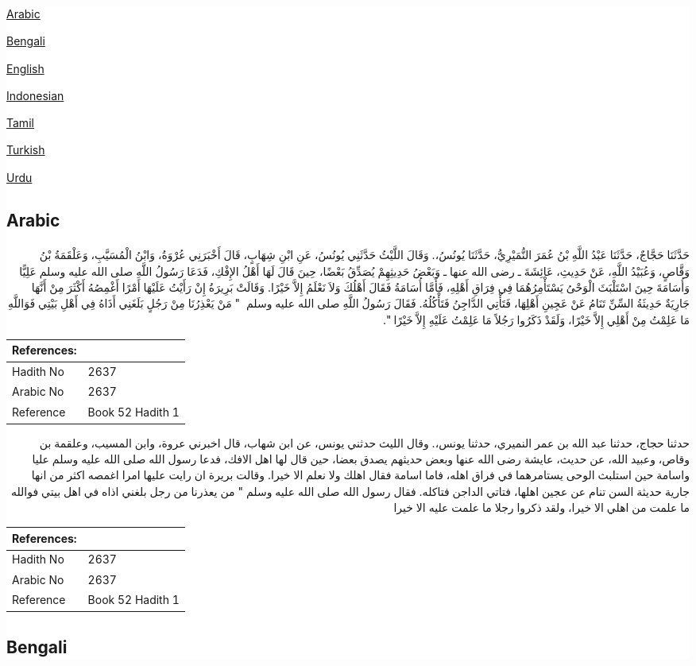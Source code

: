 [Arabic](#arabic)

[Bengali](#bengali)

[English](#english)

[Indonesian](#indonesian)

[Tamil](#tamil)

[Turkish](#turkish)

[Urdu](#urdu)

## Arabic


<div dir="rtl" lang="ar" style={{fontSize:'larger',backgroundColor:'#f8f9fa',padding:20}}>
حَدَّثَنَا حَجَّاجٌ، حَدَّثَنَا عَبْدُ اللَّهِ بْنُ عُمَرَ النُّمَيْرِيُّ، حَدَّثَنَا يُونُسُ،‏.‏ وَقَالَ اللَّيْثُ حَدَّثَنِي يُونُسُ، عَنِ ابْنِ شِهَابٍ، قَالَ أَخْبَرَنِي عُرْوَةُ، وَابْنُ الْمُسَيَّبِ، وَعَلْقَمَةُ بْنُ وَقَّاصٍ، وَعُبَيْدُ اللَّهِ، عَنْ حَدِيثِ، عَائِشَةَ ـ رضى الله عنها ـ وَبَعْضُ حَدِيثِهِمْ يُصَدِّقُ بَعْضًا، حِينَ قَالَ لَهَا أَهْلُ الإِفْكِ، فَدَعَا رَسُولُ اللَّهِ صلى الله عليه وسلم عَلِيًّا وَأُسَامَةَ حِينَ اسْتَلْبَثَ الْوَحْىُ يَسْتَأْمِرُهُمَا فِي فِرَاقِ أَهْلِهِ، فَأَمَّا أُسَامَةُ فَقَالَ أَهْلُكَ وَلاَ نَعْلَمُ إِلاَّ خَيْرًا‏.‏ وَقَالَتْ بَرِيرَةُ إِنْ رَأَيْتُ عَلَيْهَا أَمْرًا أَغْمِصُهُ أَكْثَرَ مِنْ أَنَّهَا جَارِيَةٌ حَدِيثَةُ السِّنِّ تَنَامُ عَنْ عَجِينِ أَهْلِهَا، فَتَأْتِي الدَّاجِنُ فَتَأْكُلُهُ‏.‏ فَقَالَ رَسُولُ اللَّهِ صلى الله عليه وسلم ‏ "‏ مَنْ يَعْذِرُنَا مِنْ رَجُلٍ بَلَغَنِي أَذَاهُ فِي أَهْلِ بَيْتِي فَوَاللَّهِ مَا عَلِمْتُ مِنْ أَهْلِي إِلاَّ خَيْرًا، وَلَقَدْ ذَكَرُوا رَجُلاً مَا عَلِمْتُ عَلَيْهِ إِلاَّ خَيْرًا ‏"‏‏.‏
</div>
<div style={{backgroundColor:'#f8f9fa',padding:20, marginBottom: 10}}><table> <thead> <tr> <th>References:</th> <th></th> </tr> </thead> <tbody><tr><td>Hadith No</td><td>2637</td></tr><tr><td>Arabic No</td><td>2637</td></tr><tr><td>Reference</td><td>Book 52 Hadith 1</td></tr></tbody></table></div>


<div dir="rtl" lang="ar" style={{fontSize:'larger',backgroundColor:'#f8f9fa',padding:20}}>
حدثنا حجاج، حدثنا عبد الله بن عمر النميري، حدثنا يونس،. وقال الليث حدثني يونس، عن ابن شهاب، قال اخبرني عروة، وابن المسيب، وعلقمة بن وقاص، وعبيد الله، عن حديث، عايشة رضى الله عنها وبعض حديثهم يصدق بعضا، حين قال لها اهل الافك، فدعا رسول الله صلى الله عليه وسلم عليا واسامة حين استلبث الوحى يستامرهما في فراق اهله، فاما اسامة فقال اهلك ولا نعلم الا خيرا. وقالت بريرة ان رايت عليها امرا اغمصه اكثر من انها جارية حديثة السن تنام عن عجين اهلها، فتاتي الداجن فتاكله. فقال رسول الله صلى الله عليه وسلم " من يعذرنا من رجل بلغني اذاه في اهل بيتي فوالله ما علمت من اهلي الا خيرا، ولقد ذكروا رجلا ما علمت عليه الا خيرا
</div>
<div style={{backgroundColor:'#f8f9fa',padding:20, marginBottom: 10}}><table> <thead> <tr> <th>References:</th> <th></th> </tr> </thead> <tbody><tr><td>Hadith No</td><td>2637</td></tr><tr><td>Arabic No</td><td>2637</td></tr><tr><td>Reference</td><td>Book 52 Hadith 1</td></tr></tbody></table></div>

## Bengali


<div dir="ltr" lang="bn" style={{fontSize:'larger',backgroundColor:'#f8f9fa',padding:20}}>
